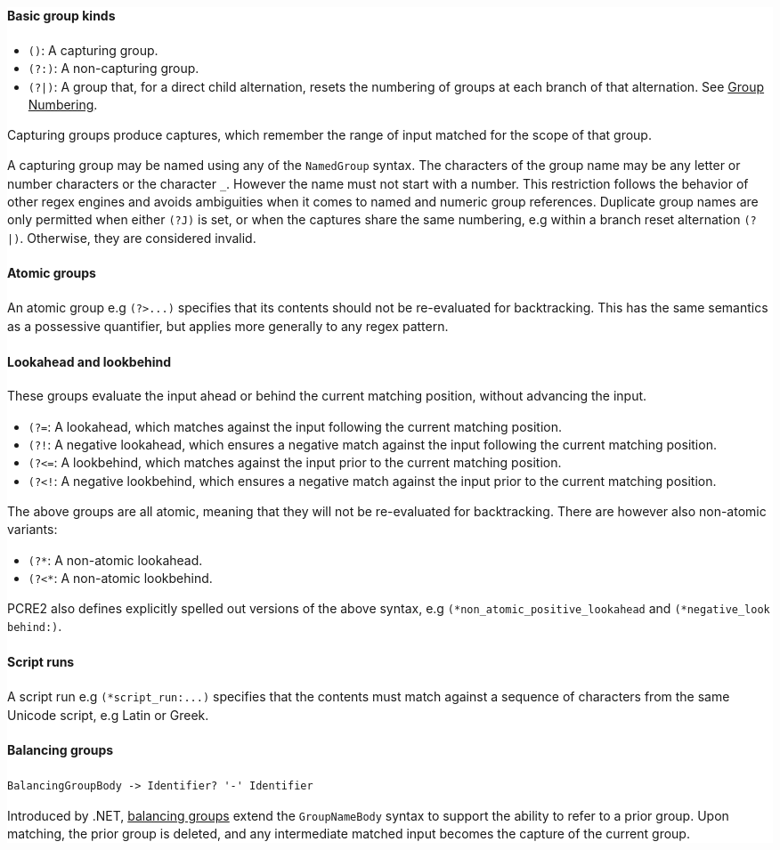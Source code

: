 #### Basic group kinds

- `()`: A capturing group.
- `(?:)`: A non-capturing group.
- `(?|)`: A group that, for a direct child alternation, resets the numbering of groups at each branch of that alternation. See [Group Numbering](#group-numbering).

Capturing groups produce captures, which remember the range of input matched for the scope of that group.

A capturing group may be named using any of the `NamedGroup` syntax. The characters of the group name may be any letter or number characters or the character `_`. However the name must not start with a number. This restriction follows the behavior of other regex engines and avoids ambiguities when it comes to named and numeric group references. Duplicate group names are only permitted when either `(?J)` is set, or when the captures share the same numbering, e.g within a branch reset alternation `(?|)`. Otherwise, they are considered invalid.

#### Atomic groups

An atomic group e.g `(?>...)` specifies that its contents should not be re-evaluated for backtracking. This has the same semantics as a possessive quantifier, but applies more generally to any regex pattern.

#### Lookahead and lookbehind

These groups evaluate the input ahead or behind the current matching position, without advancing the input.

- `(?=`: A lookahead, which matches against the input following the current matching position.
- `(?!`: A negative lookahead, which ensures a negative match against the input following the current matching position.
- `(?<=`: A lookbehind, which matches against the input prior to the current matching position.
- `(?<!`: A negative lookbehind, which ensures a negative match against the input prior to the current matching position.

The above groups are all atomic, meaning that they will not be re-evaluated for backtracking. There are however also non-atomic variants:

- `(?*`: A non-atomic lookahead.
- `(?<*`: A non-atomic lookbehind.

PCRE2 also defines explicitly spelled out versions of the above syntax, e.g `(*non_atomic_positive_lookahead` and `(*negative_lookbehind:)`.

#### Script runs

A script run e.g `(*script_run:...)` specifies that the contents must match against a sequence of characters from the same Unicode script, e.g Latin or Greek.

#### Balancing groups

```
BalancingGroupBody -> Identifier? '-' Identifier
```

Introduced by .NET, [balancing groups][balancing-groups] extend the `GroupNameBody` syntax to support the ability to refer to a prior group. Upon matching, the prior group is deleted, and any intermediate matched input becomes the capture of the current group.


[pcre2-syntax]: https://www.pcre.org/current/doc/html/pcre2syntax.html
[oniguruma-syntax]: https://github.com/kkos/oniguruma/blob/master/doc/RE
[icu-syntax]: https://unicode-org.github.io/icu/userguide/strings/regexp.html
[uts18]: https://www.unicode.org/reports/tr18/
[.net-syntax]: https://docs.microsoft.com/en-us/dotnet/standard/base-types/regular-expressions
[UAX44-LM3]: https://www.unicode.org/reports/tr44/#UAX44-LM3
[unicode-prop-key-aliases]: https://www.unicode.org/Public/UCD/latest/ucd/PropertyAliases.txt
[unicode-prop-value-aliases]: https://www.unicode.org/Public/UCD/latest/ucd/PropertyValueAliases.txt
[unicode-scripts]: https://www.unicode.org/reports/tr24/#Script
[unicode-script-extensions]: https://www.unicode.org/reports/tr24/#Script_Extensions
[balancing-groups]: https://docs.microsoft.com/en-us/dotnet/standard/base-types/grouping-constructs-in-regular-expressions#balancing-group-definitions
[overview]: https://github.com/apple/swift-evolution/blob/main/proposals/0350-regex-type-overview.md
[pitches]: https://github.com/apple/swift-experimental-string-processing/blob/main/Documentation/Evolution/ProposalOverview.md